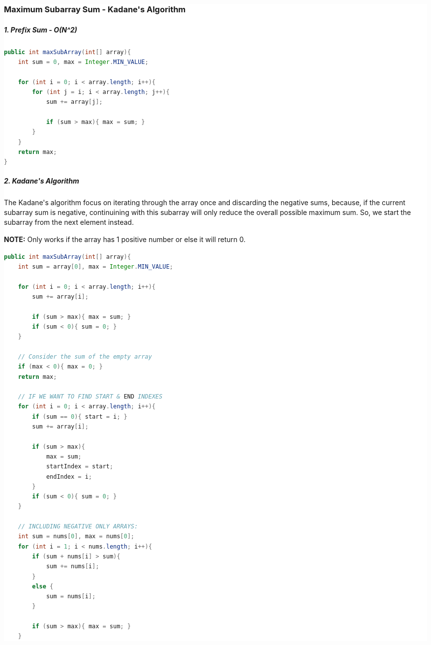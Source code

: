 ### Maximum Subarray Sum - Kadane's Algorithm

##### 1. Prefix Sum - O(N^2)
```java
public int maxSubArray(int[] array){
	int sum = 0, max = Integer.MIN_VALUE;

	for (int i = 0; i < array.length; i++){
		for (int j = i; i < array.length; j++){
			sum += array[j];

			if (sum > max){ max = sum; }
		}
	}
	return max;
}
```

##### 2. Kadane's Algorithm
The Kadane's algorithm focus on iterating through the array once and discarding the negative sums, because, if the current subarray sum is negative, continuining with this subarray will only reduce the overall possible maximum sum. So, we start the subarray from the next element instead.

**NOTE:** Only works if the array has 1 positive number or else it will return 0.
```java
public int maxSubArray(int[] array){
	int sum = array[0], max = Integer.MIN_VALUE;

	for (int i = 0; i < array.length; i++){
		sum += array[i];
		
		if (sum > max){ max = sum; }
		if (sum < 0){ sum = 0; }
	}

	// Consider the sum of the empty array
	if (max < 0){ max = 0; }
	return max;

	// IF WE WANT TO FIND START & END INDEXES
	for (int i = 0; i < array.length; i++){
		if (sum == 0){ start = i; }
		sum += array[i];
		
		if (sum > max){
			max = sum;
			startIndex = start;
			endIndex = i;
		}
		if (sum < 0){ sum = 0; }
	}

	// INCLUDING NEGATIVE ONLY ARRAYS:
	int sum = nums[0], max = nums[0];
	for (int i = 1; i < nums.length; i++){
		if (sum + nums[i] > sum){
			sum += nums[i];
		}
		else {
			sum = nums[i];
		}

		if (sum > max){ max = sum; }
	}
```